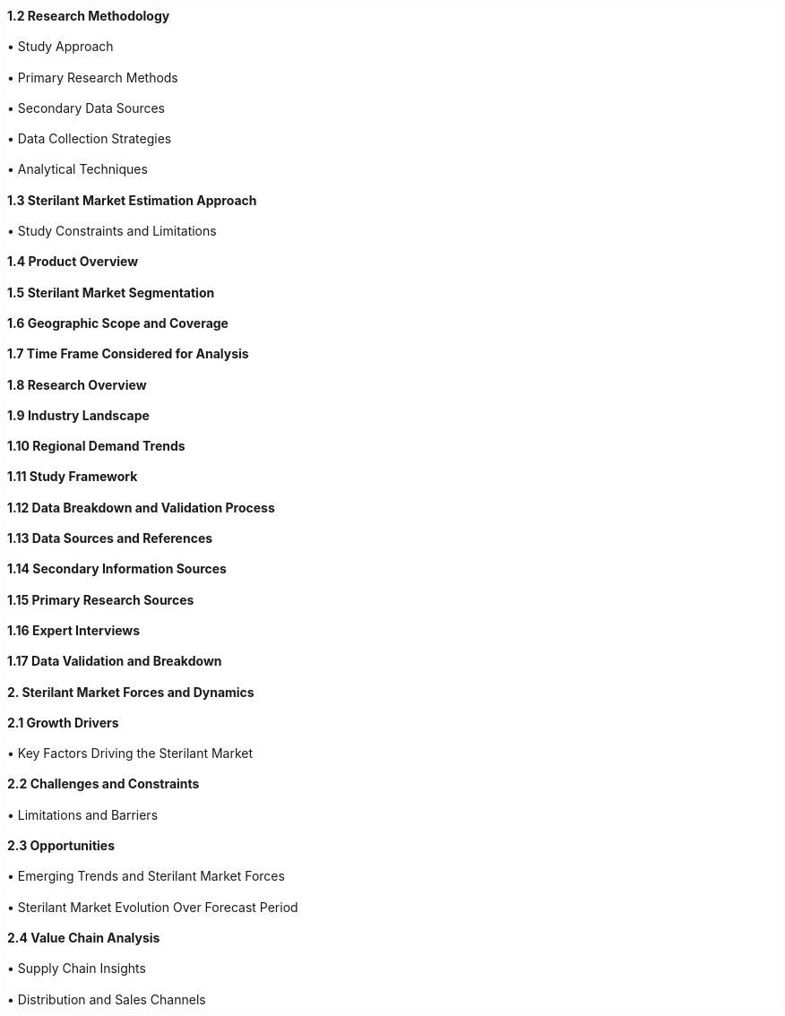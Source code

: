 <strong>1.2 Research Methodology</strong>

• Study Approach

• Primary Research Methods

• Secondary Data Sources

• Data Collection Strategies

• Analytical Techniques

<strong>1.3 Sterilant Market Estimation Approach</strong>

• Study Constraints and Limitations

<strong>1.4 Product Overview</strong>

<strong>1.5 Sterilant Market Segmentation</strong>

<strong>1.6 Geographic Scope and Coverage</strong>

<strong>1.7 Time Frame Considered for Analysis</strong>

<strong>1.8 Research Overview</strong>

<strong>1.9 Industry Landscape</strong>

<strong>1.10 Regional Demand Trends</strong>

<strong>1.11 Study Framework</strong>

<strong>1.12 Data Breakdown and Validation Process</strong>

<strong>1.13 Data Sources and References</strong>

<strong>1.14 Secondary Information Sources</strong>

<strong>1.15 Primary Research Sources</strong>

<strong>1.16 Expert Interviews</strong>

<strong>1.17 Data Validation and Breakdown</strong>

<strong>2. Sterilant Market Forces and Dynamics</strong>

<strong>2.1 Growth Drivers</strong>

• Key Factors Driving the Sterilant Market

<strong>2.2 Challenges and Constraints</strong>

• Limitations and Barriers

<strong>2.3 Opportunities</strong>

• Emerging Trends and Sterilant Market Forces

• Sterilant Market Evolution Over Forecast Period

<strong>2.4 Value Chain Analysis</strong>

• Supply Chain Insights

• Distribution and Sales Channels
